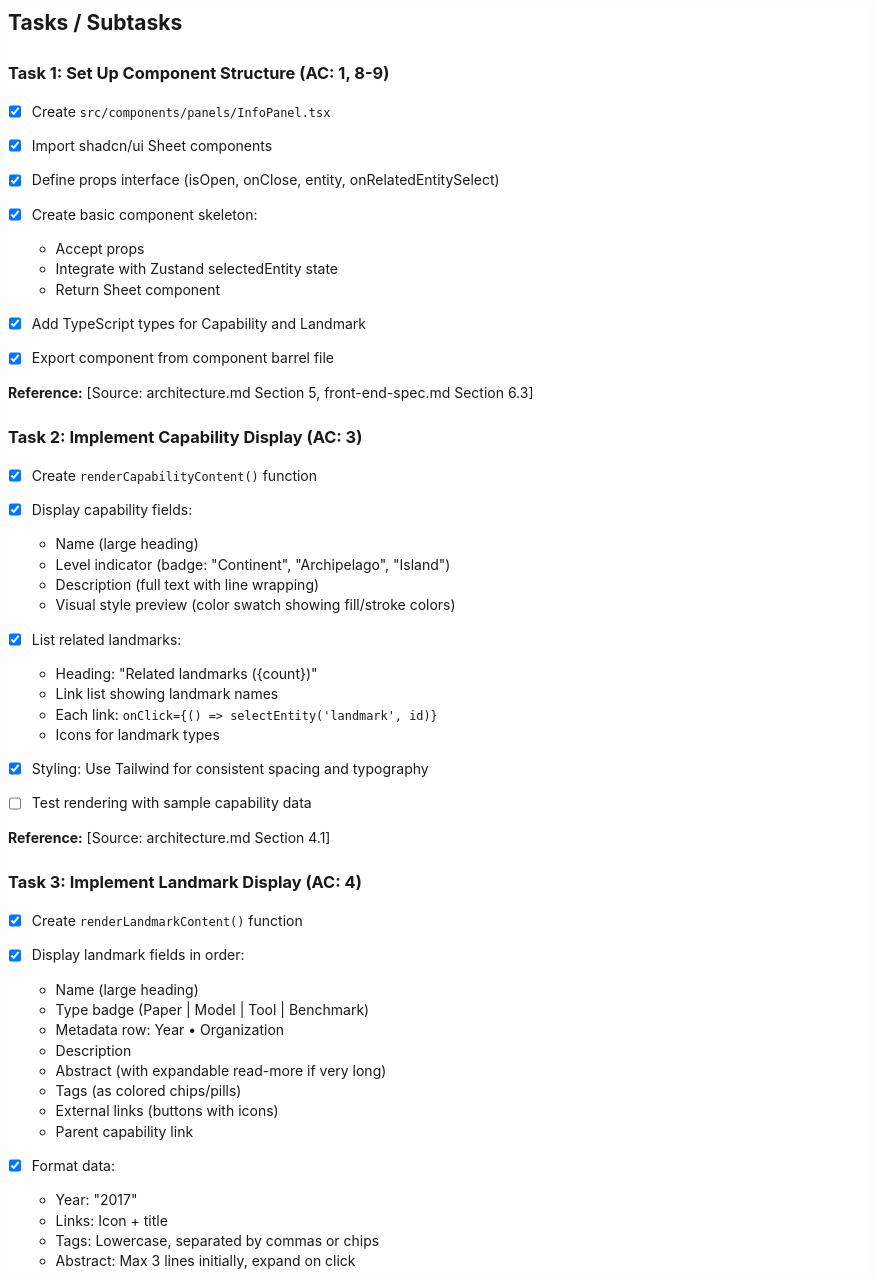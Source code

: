 
## Tasks / Subtasks

### Task 1: Set Up Component Structure (AC: 1, 8-9)

- [x] Create `src/components/panels/InfoPanel.tsx`
- [x] Import shadcn/ui Sheet components
- [x] Define props interface (isOpen, onClose, entity, onRelatedEntitySelect)
- [x] Create basic component skeleton:
   - Accept props
   - Integrate with Zustand selectedEntity state
   - Return Sheet component

- [x] Add TypeScript types for Capability and Landmark
- [x] Export component from component barrel file

**Reference:** [Source: architecture.md Section 5, front-end-spec.md Section 6.3]

### Task 2: Implement Capability Display (AC: 3)

- [x] Create `renderCapabilityContent()` function
- [x] Display capability fields:
   - Name (large heading)
   - Level indicator (badge: "Continent", "Archipelago", "Island")
   - Description (full text with line wrapping)
   - Visual style preview (color swatch showing fill/stroke colors)

- [x] List related landmarks:
   - Heading: "Related landmarks ({count})"
   - Link list showing landmark names
   - Each link: `onClick={() => selectEntity('landmark', id)}`
   - Icons for landmark types

- [x] Styling: Use Tailwind for consistent spacing and typography
- [ ] Test rendering with sample capability data

**Reference:** [Source: architecture.md Section 4.1]

### Task 3: Implement Landmark Display (AC: 4)

- [x] Create `renderLandmarkContent()` function
- [x] Display landmark fields in order:
   - Name (large heading)
   - Type badge (Paper | Model | Tool | Benchmark)
   - Metadata row: Year • Organization
   - Description
   - Abstract (with expandable read-more if very long)
   - Tags (as colored chips/pills)
   - External links (buttons with icons)
   - Parent capability link

- [x] Format data:
   - Year: "2017"
   - Links: Icon + title
   - Tags: Lowercase, separated by commas or chips
   - Abstract: Max 3 lines initially, expand on click
